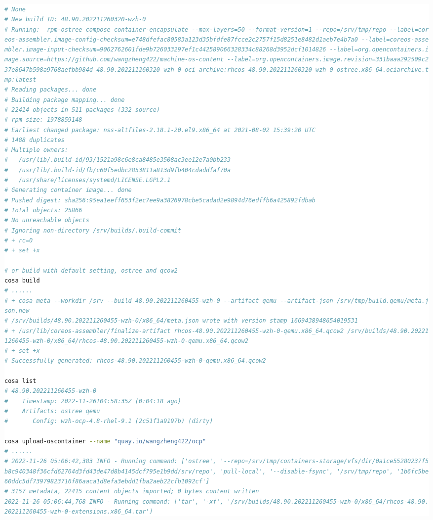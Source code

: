 ```bash
# None
# New build ID: 48.90.202211260320-wzh-0
# Running:  rpm-ostree compose container-encapsulate --max-layers=50 --format-version=1 --repo=/srv/tmp/repo --label=coreos-assembler.image-config-checksum=e748dfefac80583a123d35bfdfe87fcce2c2757f15d8251e8482d1aeb7e4b7a0 --label=coreos-assembler.image-input-checksum=9062762601fde9b726033297ef1c442589066328334c88268d3952dcf1014826 --label=org.opencontainers.image.source=https://github.com/wangzheng422/machine-os-content --label=org.opencontainers.image.revision=331baaa292509c237e8647b598a9768aefbb984d 48.90.202211260320-wzh-0 oci-archive:rhcos-48.90.202211260320-wzh-0-ostree.x86_64.ociarchive.tmp:latest
# Reading packages... done
# Building package mapping... done
# 22414 objects in 511 packages (332 source)
# rpm size: 1978859148
# Earliest changed package: nss-altfiles-2.18.1-20.el9.x86_64 at 2021-08-02 15:39:20 UTC
# 1488 duplicates
# Multiple owners:
#   /usr/lib/.build-id/93/1521a98c6e8ca8485e3508ac3ee12e7a0bb233
#   /usr/lib/.build-id/fb/c60f5edbc2853811a813d9fb404cdaddfaf70a
#   /usr/share/licenses/systemd/LICENSE.LGPL2.1
# Generating container image... done
# Pushed digest: sha256:95ea1eeff653f2ec7ee9a3826978cbe5cadad2e9894d76edffb6a425892fdbab
# Total objects: 25866
# No unreachable objects
# Ignoring non-directory /srv/builds/.build-commit
# + rc=0
# + set +x

# or build with default setting, ostree and qcow2
cosa build
# ......
# + cosa meta --workdir /srv --build 48.90.202211260455-wzh-0 --artifact qemu --artifact-json /srv/tmp/build.qemu/meta.json.new
# /srv/builds/48.90.202211260455-wzh-0/x86_64/meta.json wrote with version stamp 1669438948654019531
# + /usr/lib/coreos-assembler/finalize-artifact rhcos-48.90.202211260455-wzh-0-qemu.x86_64.qcow2 /srv/builds/48.90.202211260455-wzh-0/x86_64/rhcos-48.90.202211260455-wzh-0-qemu.x86_64.qcow2
# + set +x
# Successfully generated: rhcos-48.90.202211260455-wzh-0-qemu.x86_64.qcow2

cosa list
# 48.90.202211260455-wzh-0
#    Timestamp: 2022-11-26T04:58:35Z (0:04:18 ago)
#    Artifacts: ostree qemu
#       Config: wzh-ocp-4.8-rhel-9.1 (2c51f1a9197b) (dirty)

cosa upload-oscontainer --name "quay.io/wangzheng422/ocp"
# ......
# 2022-11-26 05:06:42,383 INFO - Running command: ['ostree', '--repo=/srv/tmp/containers-storage/vfs/dir/0a1ce55280237f5b8c940348f36cfd62764d3fd43de47d8b4145dcf795e1b9dd/srv/repo', 'pull-local', '--disable-fsync', '/srv/tmp/repo', '1b6fc5be60ddc5df73979823716f86aaca1d8efa3ebdd1fba2aeb22cfb1092cf']
# 3157 metadata, 22415 content objects imported; 0 bytes content written                                                                                                     2022-11-26 05:06:44,768 INFO - Running command: ['tar', '-xf', '/srv/builds/48.90.202211260455-wzh-0/x86_64/rhcos-48.90.202211260455-wzh-0-extensions.x86_64.tar']
```